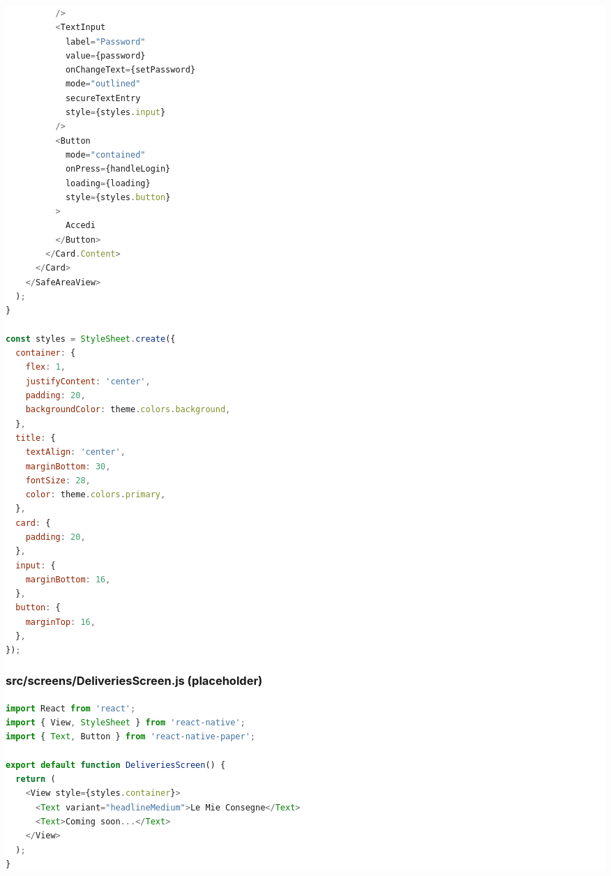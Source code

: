 ```javascript
          />
          <TextInput
            label="Password"
            value={password}
            onChangeText={setPassword}
            mode="outlined"
            secureTextEntry
            style={styles.input}
          />
          <Button
            mode="contained"
            onPress={handleLogin}
            loading={loading}
            style={styles.button}
          >
            Accedi
          </Button>
        </Card.Content>
      </Card>
    </SafeAreaView>
  );
}

const styles = StyleSheet.create({
  container: {
    flex: 1,
    justifyContent: 'center',
    padding: 20,
    backgroundColor: theme.colors.background,
  },
  title: {
    textAlign: 'center',
    marginBottom: 30,
    fontSize: 28,
    color: theme.colors.primary,
  },
  card: {
    padding: 20,
  },
  input: {
    marginBottom: 16,
  },
  button: {
    marginTop: 16,
  },
});
```

### src/screens/DeliveriesScreen.js (placeholder)
```javascript
import React from 'react';
import { View, StyleSheet } from 'react-native';
import { Text, Button } from 'react-native-paper';

export default function DeliveriesScreen() {
  return (
    <View style={styles.container}>
      <Text variant="headlineMedium">Le Mie Consegne</Text>
      <Text>Coming soon...</Text>
    </View>
  );
}

```